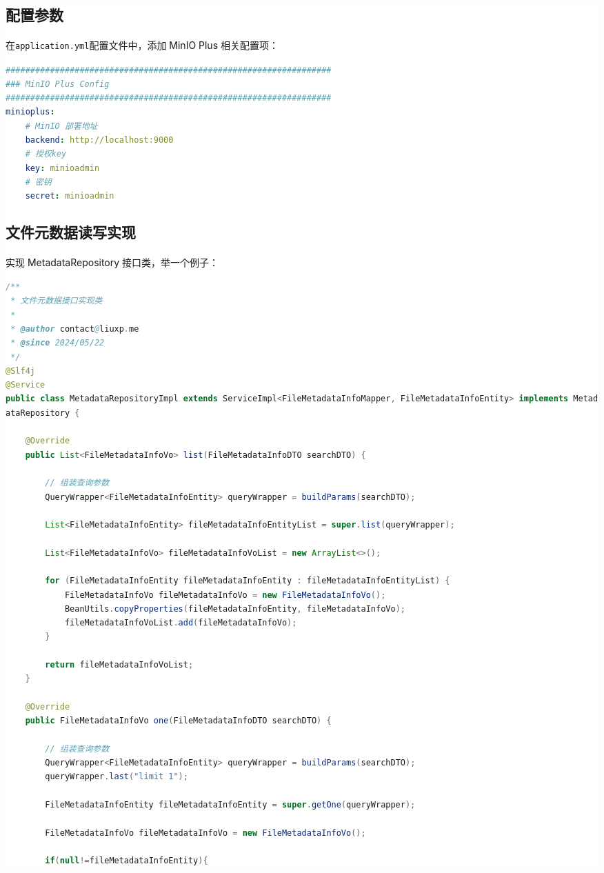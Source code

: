 ## 配置参数

在`application.yml`配置文件中，添加 MinIO Plus 相关配置项：

```yaml
##################################################################
### MinIO Plus Config
##################################################################
minioplus:
    # MinIO 部署地址
    backend: http://localhost:9000
    # 授权key
    key: minioadmin
    # 密钥
    secret: minioadmin
```

## 文件元数据读写实现

实现 MetadataRepository 接口类，举一个例子：

```java
/**
 * 文件元数据接口实现类
 *
 * @author contact@liuxp.me
 * @since 2024/05/22
 */
@Slf4j
@Service
public class MetadataRepositoryImpl extends ServiceImpl<FileMetadataInfoMapper, FileMetadataInfoEntity> implements MetadataRepository {

    @Override
    public List<FileMetadataInfoVo> list(FileMetadataInfoDTO searchDTO) {

        // 组装查询参数
        QueryWrapper<FileMetadataInfoEntity> queryWrapper = buildParams(searchDTO);

        List<FileMetadataInfoEntity> fileMetadataInfoEntityList = super.list(queryWrapper);

        List<FileMetadataInfoVo> fileMetadataInfoVoList = new ArrayList<>();

        for (FileMetadataInfoEntity fileMetadataInfoEntity : fileMetadataInfoEntityList) {
            FileMetadataInfoVo fileMetadataInfoVo = new FileMetadataInfoVo();
            BeanUtils.copyProperties(fileMetadataInfoEntity, fileMetadataInfoVo);
            fileMetadataInfoVoList.add(fileMetadataInfoVo);
        }

        return fileMetadataInfoVoList;
    }

    @Override
    public FileMetadataInfoVo one(FileMetadataInfoDTO searchDTO) {

        // 组装查询参数
        QueryWrapper<FileMetadataInfoEntity> queryWrapper = buildParams(searchDTO);
        queryWrapper.last("limit 1");

        FileMetadataInfoEntity fileMetadataInfoEntity = super.getOne(queryWrapper);

        FileMetadataInfoVo fileMetadataInfoVo = new FileMetadataInfoVo();

        if(null!=fileMetadataInfoEntity){
```